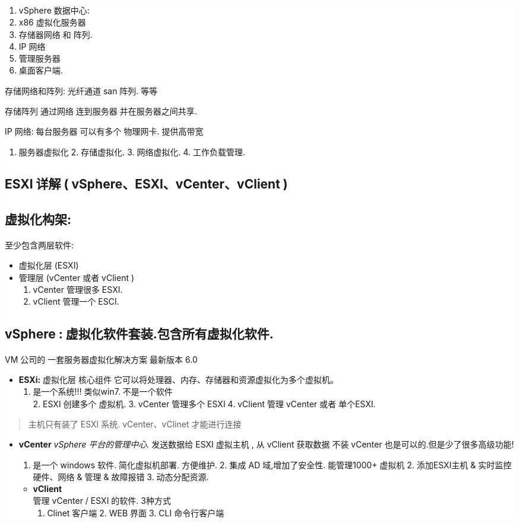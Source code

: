 1. vSphere 数据中心:
2. x86 虚拟化服务器 
3. 存储器网络 和 阵列.
4. IP 网络
5. 管理服务器
6. 桌面客户端.



存储网络和阵列:  光纤通道 san 阵列.  等等

存储阵列 通过网络 连到服务器 并在服务器之间共享.


IP 网络: 每台服务器 可以有多个 物理网卡. 提供高带宽

1. 服务器虚拟化
	2. 存储虚拟化. 
	3. 网络虚拟化. 
	4. 工作负载管理.


## ESXI 详解 ( vSphere、ESXI、vCenter、vClient )

## 虚拟化构架: 
至少包含两层软件:  
- 虚拟化层 (ESXI) 
- 管理层 (vCenter 或者 vClient )
	1. vCenter 管理很多 ESXI.
	2. vClient 管理一个 ESCI.

## vSphere : 虚拟化软件套装.包含所有虚拟化软件.
VM 公司的 一套服务器虚拟化解决方案 最新版本 6.0 

- **ESXi:**     虚拟化层     核心组件
	它可以将处理器、内存、存储器和资源虚拟化为多个虚拟机。
	1. 是一个系统!!! 类似win7.  不是一个软件			
		2. ESXI    创建多个 虚拟机.
			3. vCenter 管理多个 ESXI
			4. vClient 管理 vCenter 或者 单个ESXI.

> 主机只有装了 ESXI 系统. vCenter、vClinet 才能进行连接

- **vCenter**  *vSphere 平台的管理中心.*
	发送数据给 ESXI 虚拟主机 ,  从 vClient 获取数据
	不装 vCenter 也是可以的.但是少了很多高级功能!

	1. 是一个 windows 软件. 简化虚拟机部署. 方便维护.
		2. 集成 AD 域,增加了安全性. 能管理1000+ 虚拟机
			2. 添加ESXI主机 & 实时监控硬件、网络 & 管理 & 故障报错
			3. 动态分配资源.



	- **vClient**  
		管理 vCenter / ESXI 的软件. 3种方式
		1. Clinet 客户端 
			2. WEB 界面 
				3. CLI 命令行客户端

